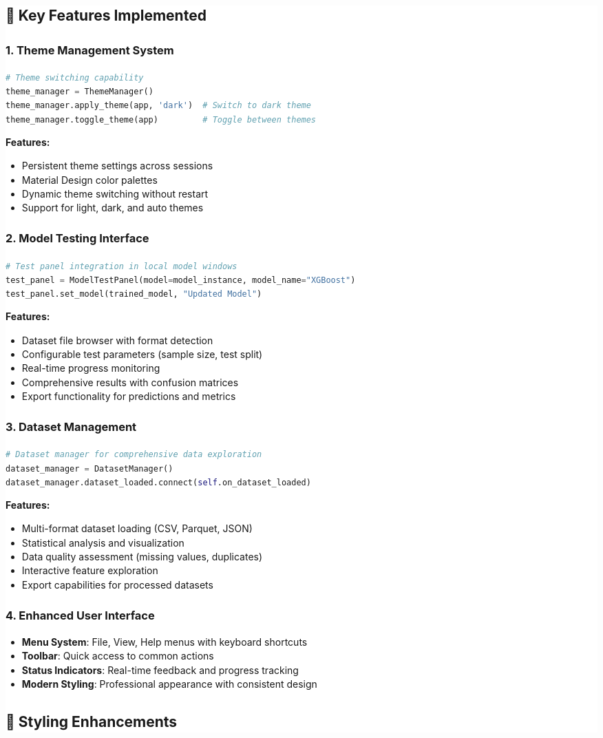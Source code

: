 ## 🚀 Key Features Implemented

### **1. Theme Management System**
```python
# Theme switching capability
theme_manager = ThemeManager()
theme_manager.apply_theme(app, 'dark')  # Switch to dark theme
theme_manager.toggle_theme(app)         # Toggle between themes
```

**Features:**
- Persistent theme settings across sessions
- Material Design color palettes
- Dynamic theme switching without restart
- Support for light, dark, and auto themes

### **2. Model Testing Interface**
```python
# Test panel integration in local model windows
test_panel = ModelTestPanel(model=model_instance, model_name="XGBoost")
test_panel.set_model(trained_model, "Updated Model")
```

**Features:**
- Dataset file browser with format detection
- Configurable test parameters (sample size, test split)
- Real-time progress monitoring
- Comprehensive results with confusion matrices
- Export functionality for predictions and metrics

### **3. Dataset Management**
```python
# Dataset manager for comprehensive data exploration
dataset_manager = DatasetManager()
dataset_manager.dataset_loaded.connect(self.on_dataset_loaded)
```

**Features:**
- Multi-format dataset loading (CSV, Parquet, JSON)
- Statistical analysis and visualization
- Data quality assessment (missing values, duplicates)
- Interactive feature exploration
- Export capabilities for processed datasets

### **4. Enhanced User Interface**
- **Menu System**: File, View, Help menus with keyboard shortcuts
- **Toolbar**: Quick access to common actions
- **Status Indicators**: Real-time feedback and progress tracking
- **Modern Styling**: Professional appearance with consistent design

## 🎨 Styling Enhancements
